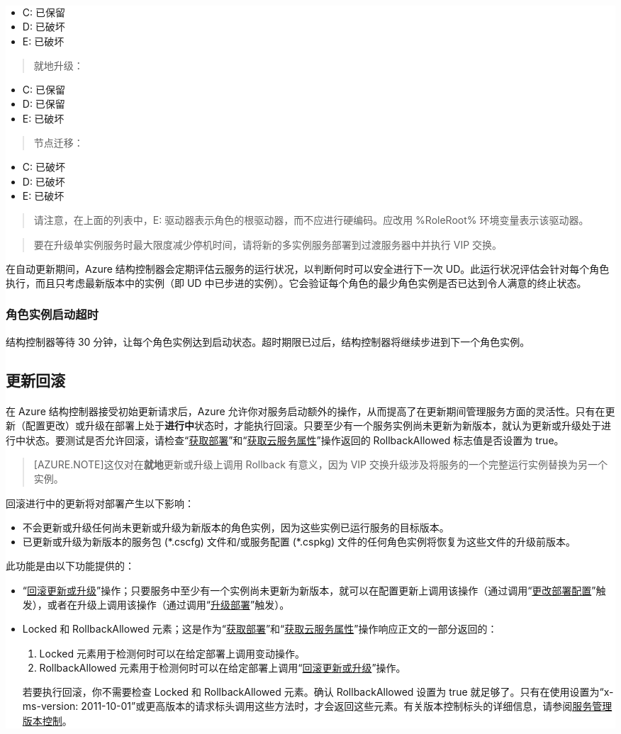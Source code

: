 >
-   C: 已保留
-   D: 已破坏
-   E: 已破坏

>就地升级：
>
-   C: 已保留
-   D: 已保留
-   E: 已破坏
>
>节点迁移：
>
-   C: 已破坏
-   D: 已破坏
-   E: 已破坏

>请注意，在上面的列表中，E: 驱动器表示角色的根驱动器，而不应进行硬编码。应改用 %RoleRoot% 环境变量表示该驱动器。

>要在升级单实例服务时最大限度减少停机时间，请将新的多实例服务部署到过渡服务器中并执行 VIP 交换。

在自动更新期间，Azure 结构控制器会定期评估云服务的运行状况，以判断何时可以安全进行下一次 UD。此运行状况评估会针对每个角色执行，而且只考虑最新版本中的实例（即 UD 中已步进的实例）。它会验证每个角色的最少角色实例是否已达到令人满意的终止状态。

### 角色实例启动超时 
结构控制器等待 30 分钟，让每个角色实例达到启动状态。超时期限已过后，结构控制器将继续步进到下一个角色实例。

## 更新回滚
在 Azure 结构控制器接受初始更新请求后，Azure 允许你对服务启动额外的操作，从而提高了在更新期间管理服务方面的灵活性。只有在更新（配置更改）或升级在部署上处于**进行中**状态时，才能执行回滚。只要至少有一个服务实例尚未更新为新版本，就认为更新或升级处于进行中状态。要测试是否允许回滚，请检查“[获取部署](https://msdn.microsoft.com/zh-cn/library/azure/ee460804.aspx)”和“[获取云服务属性](https://msdn.microsoft.com/zh-cn/library/azure/ee460806.aspx)”操作返回的 RollbackAllowed 标志值是否设置为 true。

> [AZURE.NOTE]这仅对在**就地**更新或升级上调用 Rollback 有意义，因为 VIP 交换升级涉及将服务的一个完整运行实例替换为另一个实例。

回滚进行中的更新将对部署产生以下影响：

-   不会更新或升级任何尚未更新或升级为新版本的角色实例，因为这些实例已运行服务的目标版本。
-   已更新或升级为新版本的服务包 (\*.cscfg) 文件和/或服务配置 (\*.cspkg) 文件的任何角色实例将恢复为这些文件的升级前版本。

此功能是由以下功能提供的：

-   “[回滚更新或升级](https://msdn.microsoft.com/zh-cn/library/azure/hh403977.aspx)”操作；只要服务中至少有一个实例尚未更新为新版本，就可以在配置更新上调用该操作（通过调用“[更改部署配置](https://msdn.microsoft.com/zh-cn/library/azure/ee460809.aspx)”触发），或者在升级上调用该操作（通过调用“[升级部署](https://msdn.microsoft.com/zh-cn/library/azure/ee460793.aspx)”触发）。
-   Locked 和 RollbackAllowed 元素；这是作为“[获取部署](https://msdn.microsoft.com/zh-cn/library/azure/ee460804.aspx)”和“[获取云服务属性](https://msdn.microsoft.com/zh-cn/library/azure/ee460806.aspx)”操作响应正文的一部分返回的：
    1.  Locked 元素用于检测何时可以在给定部署上调用变动操作。
    2.  RollbackAllowed 元素用于检测何时可以在给定部署上调用“[回滚更新或升级](https://msdn.microsoft.com/zh-cn/library/azure/hh403977.aspx)”操作。

    若要执行回滚，你不需要检查 Locked 和 RollbackAllowed 元素。确认 RollbackAllowed 设置为 true 就足够了。只有在使用设置为“x-ms-version: 2011-10-01”或更高版本的请求标头调用这些方法时，才会返回这些元素。有关版本控制标头的详细信息，请参阅[服务管理版本控制](https://msdn.microsoft.com/zh-cn/library/azure/gg592580.aspx)。
